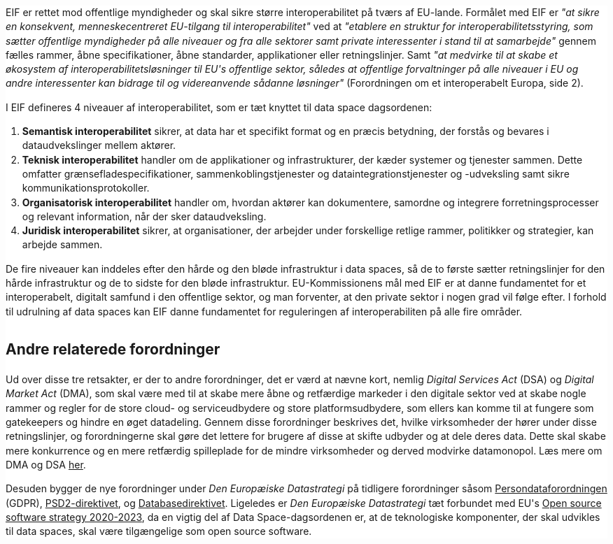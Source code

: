 EIF er rettet mod offentlige myndigheder og skal sikre større interoperabilitet på tværs af EU-lande. Formålet med EIF er _"at sikre en konsekvent, menneskecentreret EU-tilgang til interoperabilitet"_ ved at _"etablere en struktur for interoperabilitetsstyring, som sætter offentlige myndigheder på alle niveauer og fra alle sektorer samt private interessenter i stand til at samarbejde"_ gennem fælles rammer, åbne specifikationer, åbne standarder, applikationer eller retningslinjer. Samt _"at medvirke til at skabe et økosystem af interoperabilitetsløsninger til EU's offentlige sektor, således at offentlige forvaltninger på alle niveauer i EU og andre interessenter kan bidrage til og videreanvende sådanne løsninger"_ (Forordningen om et interoperabelt Europa, side 2).

I EIF defineres 4 niveauer af interoperabilitet, som er tæt knyttet til data space dagsordenen:

1. **Semantisk interoperabilitet** sikrer, at data har et specifikt format og en præcis betydning, der forstås og bevares i dataudvekslinger mellem aktører.
2. **Teknisk interoperabilitet** handler om de applikationer og infrastrukturer, der kæder systemer og tjenester sammen. Dette omfatter grænsefladespecifikationer, sammenkoblingstjenester og dataintegrationstjenester og -udveksling samt sikre kommunikationsprotokoller.
3. **Organisatorisk interoperabilitet** handler om, hvordan aktører kan dokumentere, samordne og integrere forretningsprocesser og relevant information, når der sker dataudveksling.
4. **Juridisk interoperabilitet** sikrer, at organisationer, der arbejder under forskellige retlige rammer, politikker og strategier, kan arbejde sammen.

De fire niveauer kan inddeles efter den hårde og den bløde infrastruktur i data spaces, så de to første sætter retningslinjer for den hårde infrastruktur og de to sidste for den bløde infrastruktur. EU-Kommissionens mål med EIF er at danne fundamentet for et interoperabelt, digitalt samfund i den offentlige sektor, og man forventer, at den private sektor i nogen grad vil følge efter. I forhold til udrulning af data spaces kan EIF danne fundamentet for reguleringen af interoperabiliten på alle fire områder.

## Andre relaterede forordninger

Ud over disse tre retsakter, er der to andre forordninger, det er værd at nævne kort, nemlig _Digital Services Act_ (DSA) og _Digital Market Act_ (DMA), som skal være med til at skabe mere åbne og retfærdige markeder i den digitale sektor ved at skabe nogle rammer og regler for de store cloud- og serviceudbydere og store platformsudbydere, som ellers kan komme til at fungere som gatekeepers og hindre en øget datadeling. Gennem disse forordninger beskrives det, hvilke virksomheder der hører under disse retningslinjer, og forordningerne skal gøre det lettere for brugere af disse at skifte udbyder og at dele deres data. Dette skal skabe mere konkurrence og en mere retfærdig spilleplade for de mindre virksomheder og derved modvirke datamonopol. Læs mere om DMA og DSA [her](https://digital-strategy.ec.europa.eu/en/policies/digital-services-act-package#:~:text=The%20Digital%20Services%20Act%20and,level%20playing%20field%20for%20businesses.).

Desuden bygger de nye forordninger under _Den Europæiske Datastrategi_ på tidligere forordninger såsom [Persondataforordningen](https://www.google.com/url?sa=t&rct=j&q=&esrc=s&source=web&cd=&ved=2ahUKEwjdnLzRlb38AhXbRvEDHcryBbAQFnoECA0QAQ&url=https%3A%2F%2Fwww.datatilsynet.dk%2Fhvad-siger-reglerne%2Flovgivning&usg=AOvVaw2_xA_fcZfCR4HGf32miv-I) (GDPR), [PSD2-direktivet](https://www.finanstilsynet.dk/lovgivning/ny_eu_lovsamling/psd-2), og [Databasedirektivet](https://eur-lex.europa.eu/legal-content/DA/TXT/?uri=CELEX%3A31996L0009). Ligeledes er _Den Europæiske Datastrategi_ tæt forbundet med EU's [Open source software strategy 2020-2023](https://ec.europa.eu/info/departments/informatics/open-source-software-strategy_en), da en vigtig del af Data Space-dagsordenen er, at de teknologiske komponenter, der skal udvikles til data spaces, skal være tilgængelige som open source software.
